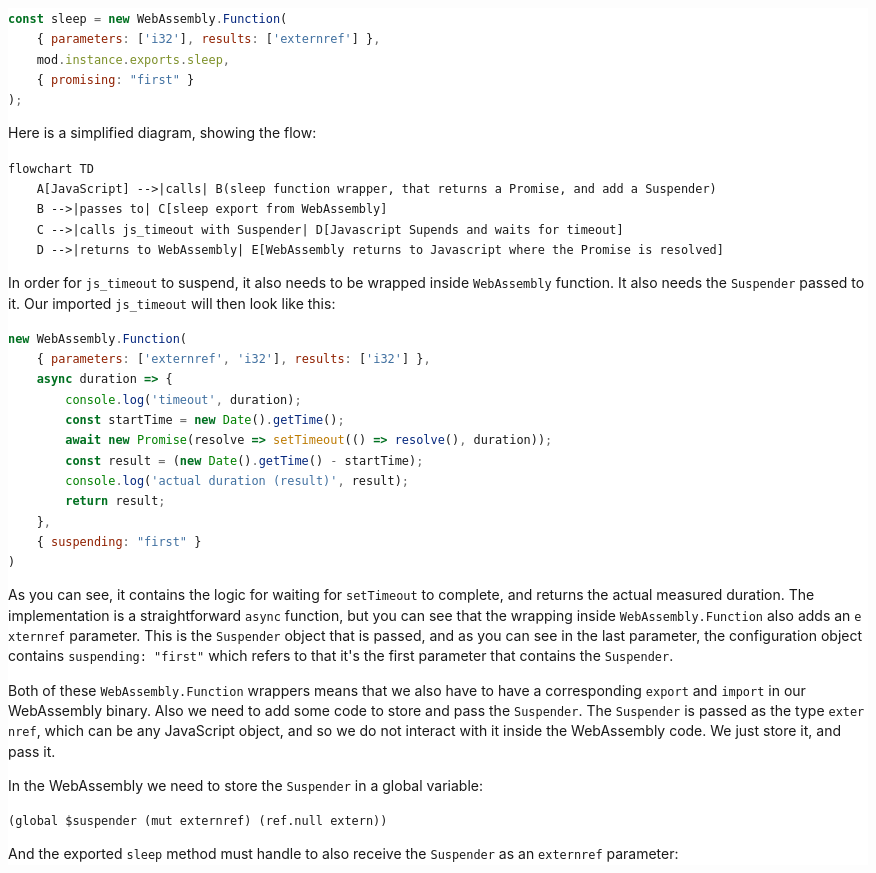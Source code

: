```javascript
const sleep = new WebAssembly.Function(
    { parameters: ['i32'], results: ['externref'] },
    mod.instance.exports.sleep,
    { promising: "first" }
);
```

Here is a simplified diagram, showing the flow:

```mermaid
flowchart TD
    A[JavaScript] -->|calls| B(sleep function wrapper, that returns a Promise, and add a Suspender)
    B -->|passes to| C[sleep export from WebAssembly]
    C -->|calls js_timeout with Suspender| D[Javascript Supends and waits for timeout]
    D -->|returns to WebAssembly| E[WebAssembly returns to Javascript where the Promise is resolved] 
```

In order for `js_timeout` to suspend, it also needs to be wrapped inside `WebAssembly` function. It also needs the `Suspender` passed to it. Our imported `js_timeout` will then look like this:

```javascript
new WebAssembly.Function(
    { parameters: ['externref', 'i32'], results: ['i32'] },
    async duration => {
        console.log('timeout', duration);
        const startTime = new Date().getTime();
        await new Promise(resolve => setTimeout(() => resolve(), duration));
        const result = (new Date().getTime() - startTime);
        console.log('actual duration (result)', result);
        return result;
    },
    { suspending: "first" }
)
```

As you can see, it contains the logic for waiting for `setTimeout` to complete, and returns the actual measured duration. The implementation is a straightforward `async` function, but you can see that the wrapping inside `WebAssembly.Function` also adds an `externref` parameter. This is the `Suspender` object that is passed, and as you can see in the last parameter, the configuration object contains `suspending: "first"` which refers to that it's the first parameter that contains the `Suspender`. 

Both of these `WebAssembly.Function` wrappers means that we also have to have a corresponding `export` and `import` in our WebAssembly binary. Also we need to add some code to store and pass the `Suspender`. The `Suspender` is passed as the type `externref`, which can be any JavaScript object, and so we do not interact with it inside the WebAssembly code. We just store it, and pass it.

In the WebAssembly we need to store the `Suspender` in a global variable:

```
(global $suspender (mut externref) (ref.null extern))
```

And the exported `sleep` method must handle to also receive the `Suspender` as an `externref` parameter:
